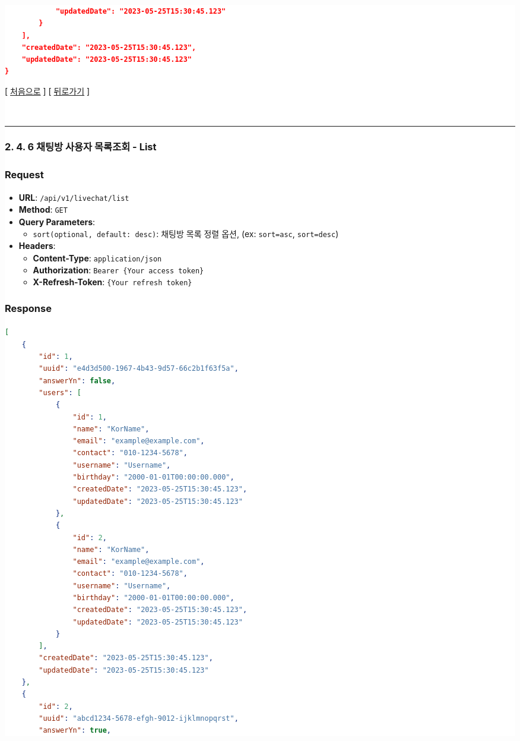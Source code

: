 ```json
            "updatedDate": "2023-05-25T15:30:45.123"
        }
    ],
    "createdDate": "2023-05-25T15:30:45.123",
    "updatedDate": "2023-05-25T15:30:45.123"
}
```

[ [처음으로](#3-2-rest-api) ]
[ [뒤로가기](#2-4-chatroom-api) ]

&nbsp;
***

### 2. 4. 6 채팅방 사용자 목록조회 - List

### Request

- **URL**: `/api/v1/livechat/list`
- **Method**: `GET`
- **Query Parameters**:
    - `sort(optional, default: desc)`: 채팅방 목록 정렬 옵션, (ex: `sort=asc`, `sort=desc`)
- **Headers**:
    - **Content-Type**: `application/json`
    - **Authorization**: `Bearer {Your access token}`
    - **X-Refresh-Token**: `{Your refresh token}`

### Response

```json
[
    {
        "id": 1,
        "uuid": "e4d3d500-1967-4b43-9d57-66c2b1f63f5a",
        "answerYn": false,
        "users": [
            {
                "id": 1,
                "name": "KorName",
                "email": "example@example.com",
                "contact": "010-1234-5678",
                "username": "Username",
                "birthday": "2000-01-01T00:00:00.000",
                "createdDate": "2023-05-25T15:30:45.123",
                "updatedDate": "2023-05-25T15:30:45.123"
            },
            {
                "id": 2,
                "name": "KorName",
                "email": "example@example.com",
                "contact": "010-1234-5678",
                "username": "Username",
                "birthday": "2000-01-01T00:00:00.000",
                "createdDate": "2023-05-25T15:30:45.123",
                "updatedDate": "2023-05-25T15:30:45.123"
            }
        ],
        "createdDate": "2023-05-25T15:30:45.123",
        "updatedDate": "2023-05-25T15:30:45.123"
    },
    {
        "id": 2,
        "uuid": "abcd1234-5678-efgh-9012-ijklmnopqrst",
        "answerYn": true,
```